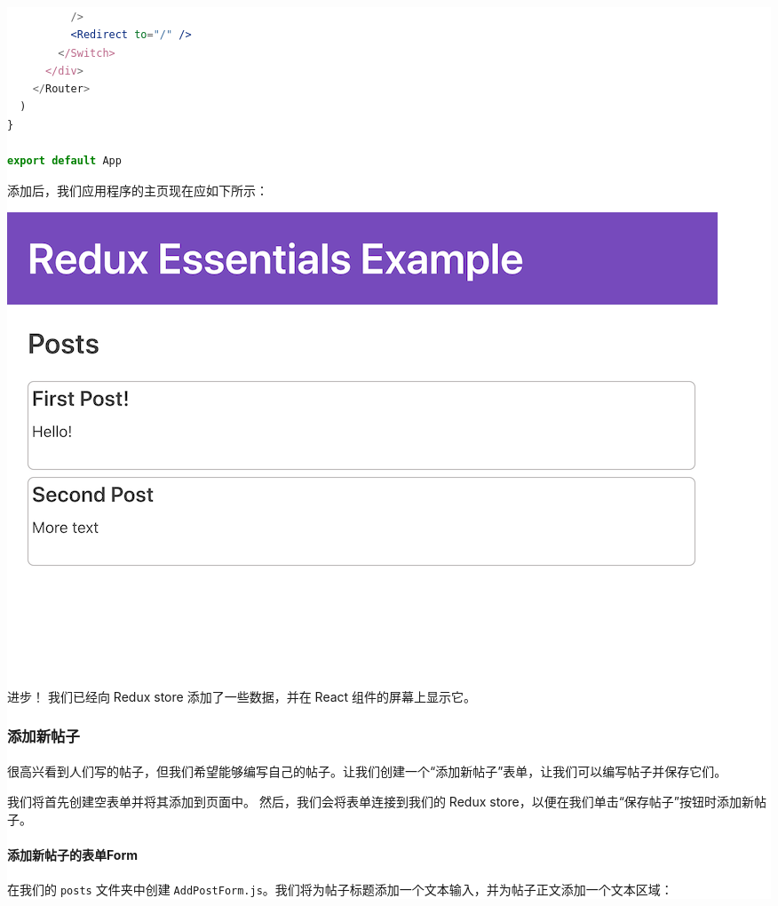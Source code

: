 ```jsx title="App.js"
          />
          <Redirect to="/" />
        </Switch>
      </div>
    </Router>
  )
}

export default App
```

添加后，我们应用程序的主页现在应如下所示：

![初始帖子列表](/img/tutorials/essentials/working_post_list.png)

进步！ 我们已经向 Redux store 添加了一些数据，并在 React 组件的屏幕上显示它。

### 添加新帖子

很高兴看到人们写的帖子，但我们希望能够编写自己的帖子。让我们创建一个“添加新帖子”表单，让我们可以编写帖子并保存它们。

我们将首先创建空表单并将其添加到页面中。 然后，我们会将表单连接到我们的 Redux store，以便在我们单击“保存帖子”按钮时添加新帖子。

#### 添加新帖子的表单Form

在我们的 `posts` 文件夹中创建 `AddPostForm.js`。我们将为帖子标题添加一个文本输入，并为帖子正文添加一个文本区域：
